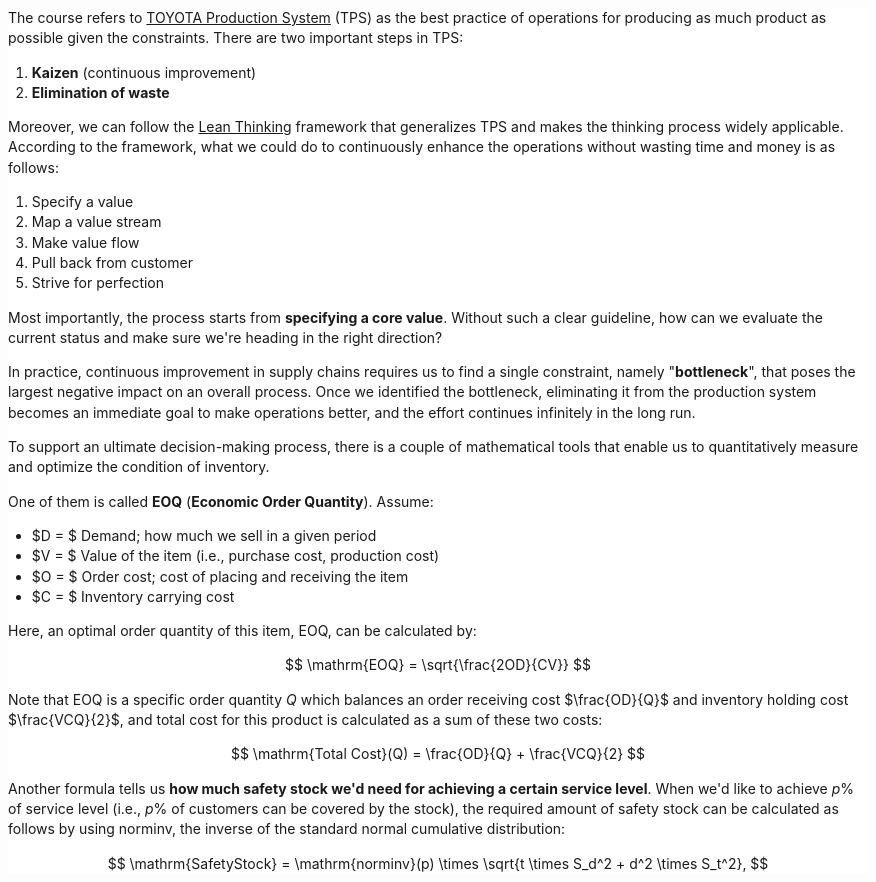 The course refers to [TOYOTA Production System](https://global.toyota/en/company/vision-and-philosophy/production-system/) (TPS) as the best practice of operations for producing as much product as possible given the constraints. There are two important steps in TPS:

1. **Kaizen** (continuous improvement)
2. **Elimination of waste**

Moreover, we can follow the [Lean Thinking](https://en.wikipedia.org/wiki/Lean_thinking#:~:text=Lean%20thinking%20is%20a%20transformational,was%20coined%20by%20James%20P.) framework that generalizes TPS and makes the thinking process widely applicable. According to the framework, what we could do to continuously enhance the operations without wasting time and money is as follows:

1. Specify a value
2. Map a value stream
3. Make value flow
4. Pull back from customer
5. Strive for perfection

Most importantly, the process starts from **specifying a core value**. Without such a clear guideline, how can we evaluate the current status and make sure we're heading in the right direction?

In practice, continuous improvement in supply chains requires us to find a single constraint, namely "**bottleneck**", that poses the largest negative impact on an overall process. Once we identified the bottleneck, eliminating it from the production system becomes an immediate goal to make operations better, and the effort continues infinitely in the long run.

To support an ultimate decision-making process, there is a couple of mathematical tools that enable us to quantitatively measure and optimize the condition of inventory.

One of them is called **EOQ** (**Economic Order Quantity**). Assume:

- $D = $ Demand; how much we sell in a given period
- $V = $ Value of the item (i.e., purchase cost, production cost)
- $O = $ Order cost; cost of placing and receiving the item
- $C = $ Inventory carrying cost

Here, an optimal order quantity of this item, EOQ, can be calculated by:

$$
\mathrm{EOQ} = \sqrt{\frac{2OD}{CV}}
$$

Note that EOQ is a specific order quantity $Q$ which balances an order receiving cost $\frac{OD}{Q}$ and inventory holding cost $\frac{VCQ}{2}$, and total cost for this product is calculated as a sum of these two costs: 

$$
\mathrm{Total Cost}(Q) = \frac{OD}{Q} + \frac{VCQ}{2}
$$

Another formula tells us **how much safety stock we'd need for achieving a certain service level**. When we'd like to achieve $p$% of service level (i.e., $p$% of customers can be covered by the stock), the required amount of safety stock can be calculated as follows by using $\mathrm{norminv}$, the inverse of the standard normal cumulative distribution:

$$
\mathrm{SafetyStock} = \mathrm{norminv}(p) \times \sqrt{t \times S_d^2 + d^2 \times S_t^2},
$$
